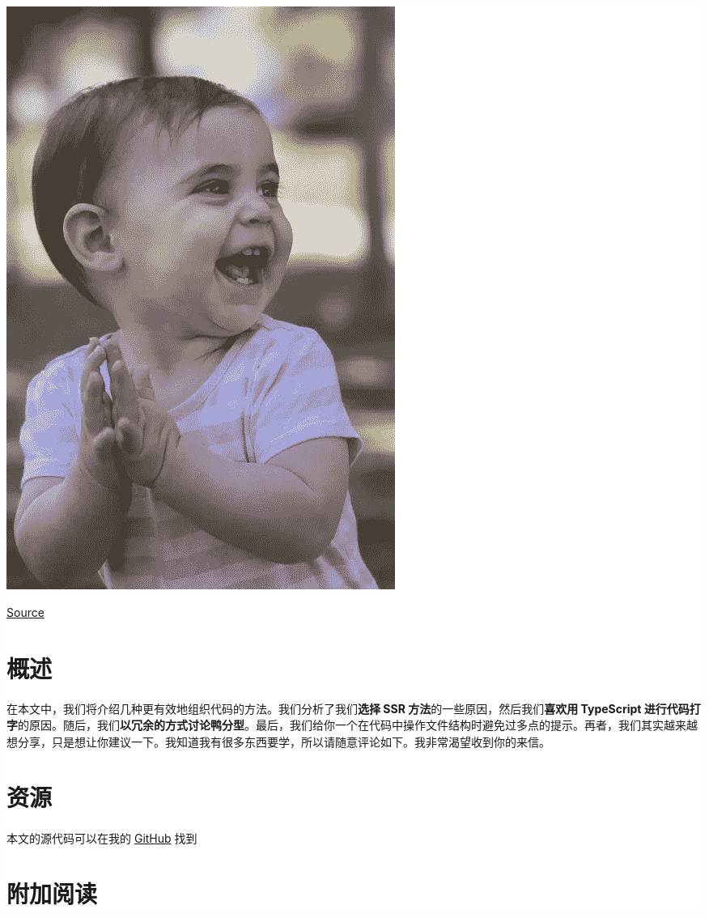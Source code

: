 ![](img/256d5fbf75577afba2dd418d387159ab.png)

[Source](https://pixabay.com/en/baby-happy-clap-smile-fun-2320701/)

# 概述

在本文中，我们将介绍几种更有效地组织代码的方法。我们分析了我们**选择 SSR 方法**的一些原因，然后我们**喜欢用 TypeScript 进行代码打字**的原因。随后，我们**以冗余的方式讨论鸭分型**。最后，我们给你一个在代码中操作文件结构时避免过多点的提示。再者，我们其实越来越想分享，只是想让你建议一下。我知道我有很多东西要学，所以请随意评论如下。我非常渴望收到你的来信。

# 资源

本文的源代码可以在我的 [GitHub](https://github.com/thangchung/blog-core) 找到

# 附加阅读
